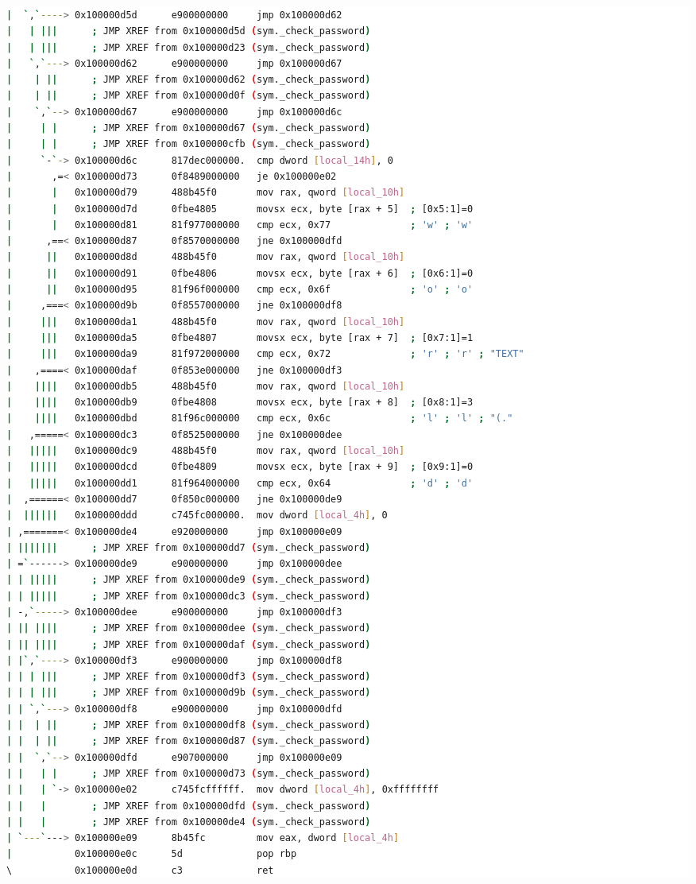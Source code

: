 ```sh
|  `,`----> 0x100000d5d      e900000000     jmp 0x100000d62
|   | |||      ; JMP XREF from 0x100000d5d (sym._check_password)
|   | |||      ; JMP XREF from 0x100000d23 (sym._check_password)
|   `,`---> 0x100000d62      e900000000     jmp 0x100000d67
|    | ||      ; JMP XREF from 0x100000d62 (sym._check_password)
|    | ||      ; JMP XREF from 0x100000d0f (sym._check_password)
|    `,`--> 0x100000d67      e900000000     jmp 0x100000d6c
|     | |      ; JMP XREF from 0x100000d67 (sym._check_password)
|     | |      ; JMP XREF from 0x100000cfb (sym._check_password)
|     `-`-> 0x100000d6c      817dec000000.  cmp dword [local_14h], 0
|       ,=< 0x100000d73      0f8489000000   je 0x100000e02
|       |   0x100000d79      488b45f0       mov rax, qword [local_10h]
|       |   0x100000d7d      0fbe4805       movsx ecx, byte [rax + 5]  ; [0x5:1]=0
|       |   0x100000d81      81f977000000   cmp ecx, 0x77              ; 'w' ; 'w'
|      ,==< 0x100000d87      0f8570000000   jne 0x100000dfd
|      ||   0x100000d8d      488b45f0       mov rax, qword [local_10h]
|      ||   0x100000d91      0fbe4806       movsx ecx, byte [rax + 6]  ; [0x6:1]=0
|      ||   0x100000d95      81f96f000000   cmp ecx, 0x6f              ; 'o' ; 'o'
|     ,===< 0x100000d9b      0f8557000000   jne 0x100000df8
|     |||   0x100000da1      488b45f0       mov rax, qword [local_10h]
|     |||   0x100000da5      0fbe4807       movsx ecx, byte [rax + 7]  ; [0x7:1]=1
|     |||   0x100000da9      81f972000000   cmp ecx, 0x72              ; 'r' ; 'r' ; "TEXT"
|    ,====< 0x100000daf      0f853e000000   jne 0x100000df3
|    ||||   0x100000db5      488b45f0       mov rax, qword [local_10h]
|    ||||   0x100000db9      0fbe4808       movsx ecx, byte [rax + 8]  ; [0x8:1]=3
|    ||||   0x100000dbd      81f96c000000   cmp ecx, 0x6c              ; 'l' ; 'l' ; "(."
|   ,=====< 0x100000dc3      0f8525000000   jne 0x100000dee
|   |||||   0x100000dc9      488b45f0       mov rax, qword [local_10h]
|   |||||   0x100000dcd      0fbe4809       movsx ecx, byte [rax + 9]  ; [0x9:1]=0
|   |||||   0x100000dd1      81f964000000   cmp ecx, 0x64              ; 'd' ; 'd'
|  ,======< 0x100000dd7      0f850c000000   jne 0x100000de9
|  ||||||   0x100000ddd      c745fc000000.  mov dword [local_4h], 0
| ,=======< 0x100000de4      e920000000     jmp 0x100000e09
| |||||||      ; JMP XREF from 0x100000dd7 (sym._check_password)
| =`------> 0x100000de9      e900000000     jmp 0x100000dee
| | |||||      ; JMP XREF from 0x100000de9 (sym._check_password)
| | |||||      ; JMP XREF from 0x100000dc3 (sym._check_password)
| -,`-----> 0x100000dee      e900000000     jmp 0x100000df3
| || ||||      ; JMP XREF from 0x100000dee (sym._check_password)
| || ||||      ; JMP XREF from 0x100000daf (sym._check_password)
| |`,`----> 0x100000df3      e900000000     jmp 0x100000df8
| | | |||      ; JMP XREF from 0x100000df3 (sym._check_password)
| | | |||      ; JMP XREF from 0x100000d9b (sym._check_password)
| | `,`---> 0x100000df8      e900000000     jmp 0x100000dfd
| |  | ||      ; JMP XREF from 0x100000df8 (sym._check_password)
| |  | ||      ; JMP XREF from 0x100000d87 (sym._check_password)
| |  `,`--> 0x100000dfd      e907000000     jmp 0x100000e09
| |   | |      ; JMP XREF from 0x100000d73 (sym._check_password)
| |   | `-> 0x100000e02      c745fcffffff.  mov dword [local_4h], 0xffffffff
| |   |        ; JMP XREF from 0x100000dfd (sym._check_password)
| |   |        ; JMP XREF from 0x100000de4 (sym._check_password)
| `---`---> 0x100000e09      8b45fc         mov eax, dword [local_4h]
|           0x100000e0c      5d             pop rbp
\           0x100000e0d      c3             ret
```
